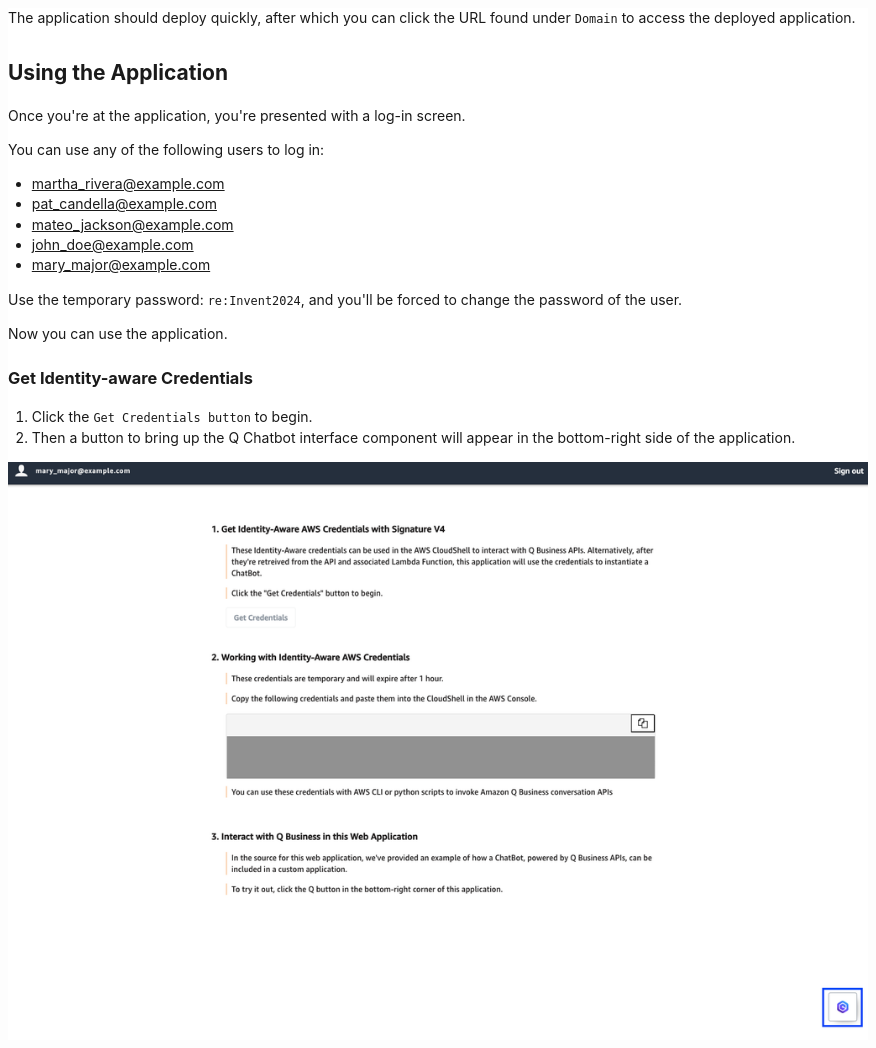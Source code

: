 The application should deploy quickly, after which you can click the URL found under `Domain` to access the deployed application.

## Using the Application

Once you're at the application, you're presented with a log-in screen.

You can use any of the following users to log in:
- martha_rivera@example.com
- pat_candella@example.com
- mateo_jackson@example.com
- john_doe@example.com
- mary_major@example.com

Use the temporary password: `re:Invent2024`, and you'll be forced to change the password of the user.

Now you can use the application.

### Get Identity-aware Credentials

1. Click the `Get Credentials button` to begin.
2. Then a button to bring up the Q Chatbot interface component will appear in the bottom-right side of the application.

![MainAppScreen](img/070-react-app-01.png)
